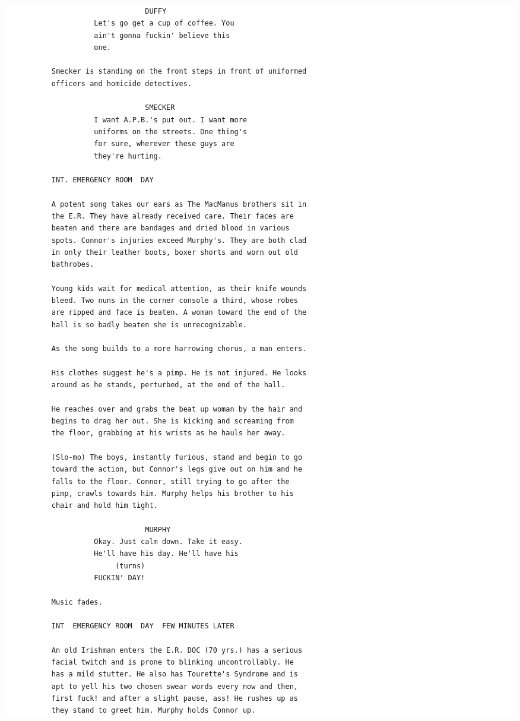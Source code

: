                                      DUFFY
                         Let's go get a cup of coffee. You 
                         ain't gonna fuckin' believe this 
                         one.

               Smecker is standing on the front steps in front of uniformed 
               officers and homicide detectives.

                                     SMECKER
                         I want A.P.B.'s put out. I want more 
                         uniforms on the streets. One thing's 
                         for sure, wherever these guys are 
                         they're hurting.

               INT. EMERGENCY ROOM  DAY

               A potent song takes our ears as The MacManus brothers sit in 
               the E.R. They have already received care. Their faces are 
               beaten and there are bandages and dried blood in various 
               spots. Connor's injuries exceed Murphy's. They are both clad 
               in only their leather boots, boxer shorts and worn out old 
               bathrobes.

               Young kids wait for medical attention, as their knife wounds 
               bleed. Two nuns in the corner console a third, whose robes 
               are ripped and face is beaten. A woman toward the end of the 
               hall is so badly beaten she is unrecognizable.

               As the song builds to a more harrowing chorus, a man enters.

               His clothes suggest he's a pimp. He is not injured. He looks 
               around as he stands, perturbed, at the end of the hall.

               He reaches over and grabs the beat up woman by the hair and 
               begins to drag her out. She is kicking and screaming from 
               the floor, grabbing at his wrists as he hauls her away.

               (Slo-mo) The boys, instantly furious, stand and begin to go 
               toward the action, but Connor's legs give out on him and he 
               falls to the floor. Connor, still trying to go after the 
               pimp, crawls towards him. Murphy helps his brother to his 
               chair and hold him tight.

                                     MURPHY
                         Okay. Just calm down. Take it easy. 
                         He'll have his day. He'll have his
                              (turns)
                         FUCKIN' DAY!

               Music fades.

               INT  EMERGENCY ROOM  DAY  FEW MINUTES LATER

               An old Irishman enters the E.R. DOC (70 yrs.) has a serious 
               facial twitch and is prone to blinking uncontrollably. He 
               has a mild stutter. He also has Tourette's Syndrome and is 
               apt to yell his two chosen swear words every now and then, 
               first fuck! and after a slight pause, ass! He rushes up as 
               they stand to greet him. Murphy holds Connor up.
